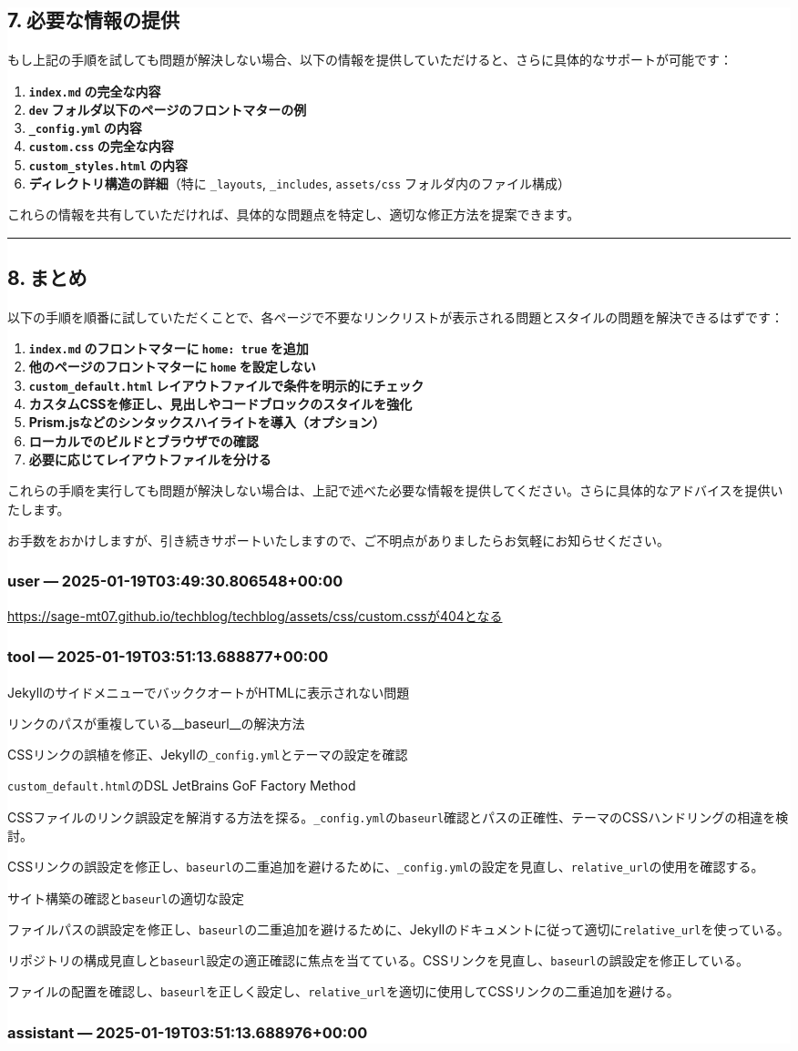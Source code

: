 
## 7. 必要な情報の提供

もし上記の手順を試しても問題が解決しない場合、以下の情報を提供していただけると、さらに具体的なサポートが可能です：

1. **`index.md` の完全な内容**
2. **`dev` フォルダ以下のページのフロントマターの例**
3. **`_config.yml` の内容**
4. **`custom.css` の完全な内容**
5. **`custom_styles.html` の内容**
6. **ディレクトリ構造の詳細**（特に `_layouts`, `_includes`, `assets/css` フォルダ内のファイル構成）

これらの情報を共有していただければ、具体的な問題点を特定し、適切な修正方法を提案できます。

---

## 8. まとめ

以下の手順を順番に試していただくことで、各ページで不要なリンクリストが表示される問題とスタイルの問題を解決できるはずです：

1. **`index.md` のフロントマターに `home: true` を追加**
2. **他のページのフロントマターに `home` を設定しない**
3. **`custom_default.html` レイアウトファイルで条件を明示的にチェック**
4. **カスタムCSSを修正し、見出しやコードブロックのスタイルを強化**
5. **Prism.jsなどのシンタックスハイライトを導入（オプション）**
6. **ローカルでのビルドとブラウザでの確認**
7. **必要に応じてレイアウトファイルを分ける**

これらの手順を実行しても問題が解決しない場合は、上記で述べた必要な情報を提供してください。さらに具体的なアドバイスを提供いたします。

お手数をおかけしますが、引き続きサポートいたしますので、ご不明点がありましたらお気軽にお知らせください。
### user — 2025-01-19T03:49:30.806548+00:00

https://sage-mt07.github.io/techblog/techblog/assets/css/custom.cssが404となる
### tool — 2025-01-19T03:51:13.688877+00:00

JekyllのサイドメニューでバッククオートがHTMLに表示されない問題

リンクのパスが重複している__baseurl__の解決方法

CSSリンクの誤植を修正、Jekyllの`_config.yml`とテーマの設定を確認

`custom_default.html`のDSL JetBrains GoF Factory Method

CSSファイルのリンク誤設定を解消する方法を探る。`_config.yml`の`baseurl`確認とパスの正確性、テーマのCSSハンドリングの相違を検討。

CSSリンクの誤設定を修正し、`baseurl`の二重追加を避けるために、`_config.yml`の設定を見直し、`relative_url`の使用を確認する。

サイト構築の確認と`baseurl`の適切な設定

ファイルパスの誤設定を修正し、`baseurl`の二重追加を避けるために、Jekyllのドキュメントに従って適切に`relative_url`を使っている。

リポジトリの構成見直しと`baseurl`設定の適正確認に焦点を当てている。CSSリンクを見直し、`baseurl`の誤設定を修正している。

ファイルの配置を確認し、`baseurl`を正しく設定し、`relative_url`を適切に使用してCSSリンクの二重追加を避ける。
### assistant — 2025-01-19T03:51:13.688976+00:00
